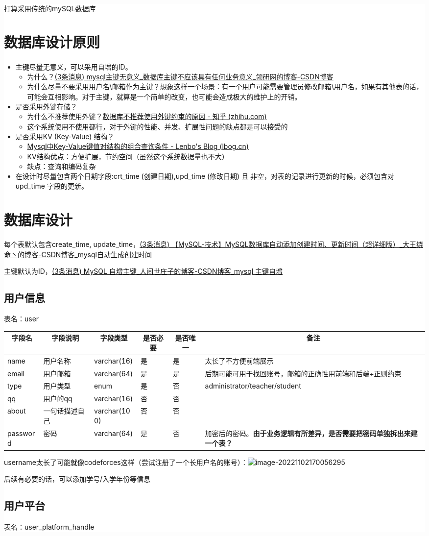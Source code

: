 打算采用传统的mySQL数据库

# 数据库设计原则

- 主键尽量无意义，可以采用自增的ID。
  - 为什么？[(3条消息) mysql主键无意义_数据库主键不应该具有任何业务意义_领研网的博客-CSDN博客](https://blog.csdn.net/weixin_35695142/article/details/113421730)
  - 为什么尽量不要采用用户名\邮箱作为主键？想象这样一个场景：有一个用户可能需要管理员修改邮箱\用户名，如果有其他表的话，可能会互相影响。对于主键，就算是一个简单的改变，也可能会造成极大的维护上的开销。
- 是否采用外键存储？
  - 为什么不推荐使用外键？[数据库不推荐使用外键约束的原因 - 知乎 (zhihu.com)](https://zhuanlan.zhihu.com/p/516713774)
  - 这个系统使用不使用都行，对于外键的性能、并发、扩展性问题的缺点都是可以接受的
- 是否采用KV (Key-Value) 结构？
  - [Mysql中Key-Value键值对结构的组合查询条件 - Lenbo's Blog (lbog.cn)](http://www.lbog.cn/blog/15)
  - KV结构优点：方便扩展，节约空间（虽然这个系统数据量也不大）
  - 缺点：查询和编码复杂
- 在设计时尽量包含两个日期字段:crt_time (创建日期),upd_time (修改日期) 且 非空，对表的记录进行更新的时候，必须包含对 upd_time 字段的更新。

# 数据库设计

每个表默认包含create_time, update_time，[(3条消息) 【MySQL-技术】MySQL数据库自动添加创建时间、更新时间（超详细版）_大王绕命丶的博客-CSDN博客_mysql自动生成创建时间](https://blog.csdn.net/A1924/article/details/117074646)

主键默认为ID，[(3条消息) MySQL 自增主键_人间世庄子的博客-CSDN博客_mysql 主键自增](https://blog.csdn.net/rjszz1314/article/details/122866094)

## 用户信息

表名：user

| 字段名   | 字段说明       | 字段类型     | 是否必要 | 是否唯一 | 备注                                                         |
| -------- | -------------- | ------------ | -------- | -------- | ------------------------------------------------------------ |
| name     | 用户名称       | varchar(16)  | 是       | 是       | 太长了不方便前端展示                                         |
| email    | 用户邮箱       | varchar(64)  | 是       | 是       | 后期可能可用于找回账号，邮箱的正确性用前端和后端+正则约束    |
| type     | 用户类型       | enum         | 是       | 否       | administrator/teacher/student                                |
| qq       | 用户的qq       | varchar(16)  | 否       | 否       |                                                              |
| about    | 一句话描述自己 | varchar(100) | 否       | 否       |                                                              |
| password | 密码           | varchar(64)  | 是       | 否       | 加密后的密码。**由于业务逻辑有所差异，是否需要把密码单独拆出来建一个表？** |

username太长了可能就像codeforces这样（尝试注册了一个长用户名的账号）：![image-20221102170056295](C:\Users\94091\AppData\Roaming\Typora\typora-user-images\image-20221102170056295.png)

后续有必要的话，可以添加学号/入学年份等信息

## 用户平台

表名：user_platform_handle
